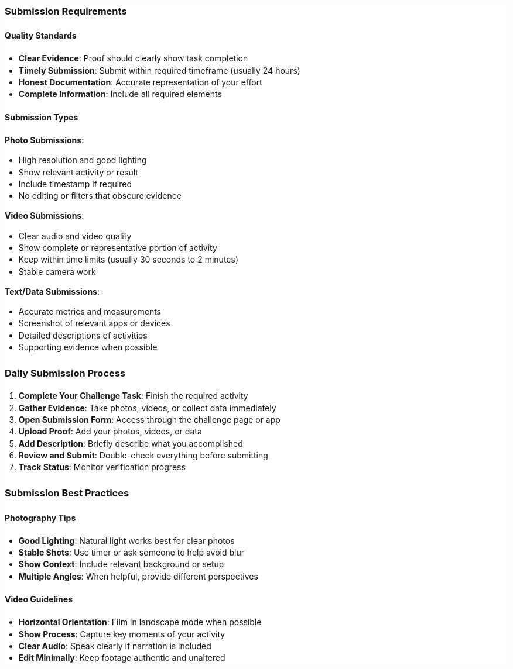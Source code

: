 ### Submission Requirements

#### Quality Standards
- **Clear Evidence**: Proof should clearly show task completion
- **Timely Submission**: Submit within required timeframe (usually 24 hours)
- **Honest Documentation**: Accurate representation of your effort
- **Complete Information**: Include all required elements

#### Submission Types

**Photo Submissions**:
- High resolution and good lighting
- Show relevant activity or result
- Include timestamp if required
- No editing or filters that obscure evidence

**Video Submissions**:
- Clear audio and video quality
- Show complete or representative portion of activity
- Keep within time limits (usually 30 seconds to 2 minutes)
- Stable camera work

**Text/Data Submissions**:
- Accurate metrics and measurements
- Screenshot of relevant apps or devices
- Detailed descriptions of activities
- Supporting evidence when possible

### Daily Submission Process

1. **Complete Your Challenge Task**: Finish the required activity
2. **Gather Evidence**: Take photos, videos, or collect data immediately
3. **Open Submission Form**: Access through the challenge page or app
4. **Upload Proof**: Add your photos, videos, or data
5. **Add Description**: Briefly describe what you accomplished
6. **Review and Submit**: Double-check everything before submitting
7. **Track Status**: Monitor verification progress

### Submission Best Practices

#### Photography Tips
- **Good Lighting**: Natural light works best for clear photos
- **Stable Shots**: Use timer or ask someone to help avoid blur
- **Show Context**: Include relevant background or setup
- **Multiple Angles**: When helpful, provide different perspectives

#### Video Guidelines
- **Horizontal Orientation**: Film in landscape mode when possible
- **Show Process**: Capture key moments of your activity
- **Clear Audio**: Speak clearly if narration is included
- **Edit Minimally**: Keep footage authentic and unaltered
